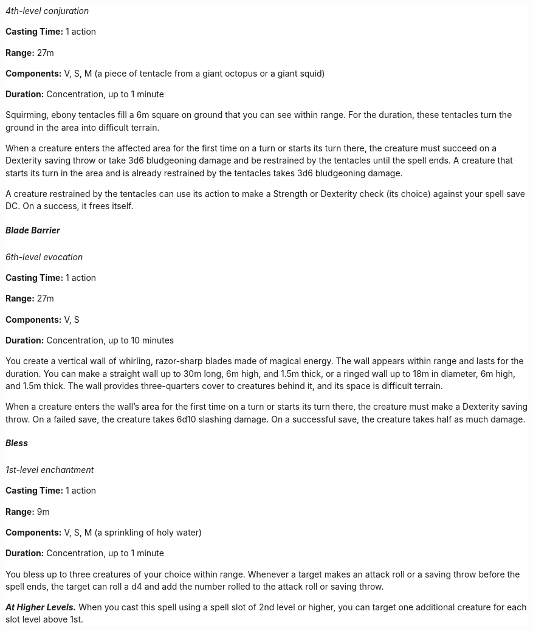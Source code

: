 _4th-level conjuration_

**Casting Time:** 1 action

**Range:** 27m

**Components:** V, S, M (a piece of tentacle from a giant octopus or a giant squid)

**Duration:** Concentration, up to 1 minute

Squirming, ebony tentacles fill a 6m square on ground that you can see within range. For the duration, these tentacles turn the ground in the area into difficult terrain.

When a creature enters the affected area for the first time on a turn or starts its turn there, the creature must succeed on a Dexterity saving throw or take 3d6 bludgeoning damage and be restrained by the tentacles until the spell ends. A creature that starts its turn in the area and is already restrained by the tentacles takes 3d6 bludgeoning damage.

A creature restrained by the tentacles can use its action to make a Strength or Dexterity check (its choice) against your spell save DC. On a success, it frees itself.

##### Blade Barrier

_6th-level evocation_

**Casting Time:** 1 action

**Range:** 27m

**Components:** V, S

**Duration:** Concentration, up to 10 minutes

You create a vertical wall of whirling, razor-sharp blades made of magical energy. The wall appears within range and lasts for the duration. You can make a straight wall up to 30m long, 6m high, and 1.5m thick, or a ringed wall up to 18m in diameter, 6m high, and 1.5m thick. The wall provides three-quarters cover to creatures behind it, and its space is difficult terrain.

When a creature enters the wall’s area for the first time on a turn or starts its turn there, the creature must make a Dexterity saving throw. On a failed save, the creature takes 6d10 slashing damage. On a successful save, the creature takes half as much damage.

##### Bless

_1st-level enchantment_

**Casting Time:** 1 action

**Range:** 9m

**Components:** V, S, M (a sprinkling of holy water)

**Duration:** Concentration, up to 1 minute

You bless up to three creatures of your choice within range. Whenever a target makes an attack roll or a saving throw before the spell ends, the target can roll a d4 and add the number rolled to the attack roll or saving throw.

**_At Higher Levels._** When you cast this spell using a spell slot of 2nd level or higher, you can target one additional creature for each slot level above 1st.
